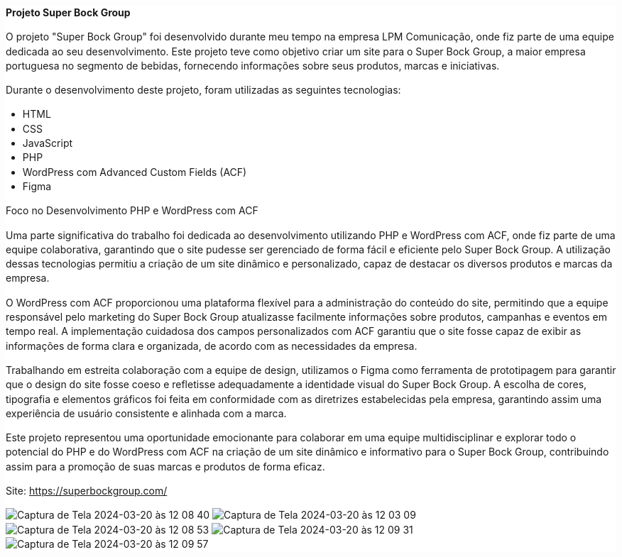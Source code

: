 <b>Projeto Super Bock Group</b>

O projeto "Super Bock Group" foi desenvolvido durante meu tempo na empresa LPM Comunicação, onde fiz parte de uma equipe dedicada ao seu desenvolvimento. Este projeto teve como objetivo criar um site para o Super Bock Group, a maior empresa portuguesa no segmento de bebidas, fornecendo informações sobre seus produtos, marcas e iniciativas.

Durante o desenvolvimento deste projeto, foram utilizadas as seguintes tecnologias:

<ul>
  <li>HTML</li>
  <li>CSS</li>
  <li>JavaScript</li>
  <li>PHP</li>
  <li>WordPress com Advanced Custom Fields (ACF)</li>
  <li>Figma</li>
</ul>

Foco no Desenvolvimento PHP e WordPress com ACF<br>

Uma parte significativa do trabalho foi dedicada ao desenvolvimento utilizando PHP e WordPress com ACF, onde fiz parte de uma equipe colaborativa, garantindo que o site pudesse ser gerenciado de forma fácil e eficiente pelo Super Bock Group. A utilização dessas tecnologias permitiu a criação de um site dinâmico e personalizado, capaz de destacar os diversos produtos e marcas da empresa.

O WordPress com ACF proporcionou uma plataforma flexível para a administração do conteúdo do site, permitindo que a equipe responsável pelo marketing do Super Bock Group atualizasse facilmente informações sobre produtos, campanhas e eventos em tempo real. A implementação cuidadosa dos campos personalizados com ACF garantiu que o site fosse capaz de exibir as informações de forma clara e organizada, de acordo com as necessidades da empresa.

Trabalhando em estreita colaboração com a equipe de design, utilizamos o Figma como ferramenta de prototipagem para garantir que o design do site fosse coeso e refletisse adequadamente a identidade visual do Super Bock Group. A escolha de cores, tipografia e elementos gráficos foi feita em conformidade com as diretrizes estabelecidas pela empresa, garantindo assim uma experiência de usuário consistente e alinhada com a marca.

Este projeto representou uma oportunidade emocionante para colaborar em uma equipe multidisciplinar e explorar todo o potencial do PHP e do WordPress com ACF na criação de um site dinâmico e informativo para o Super Bock Group, contribuindo assim para a promoção de suas marcas e produtos de forma eficaz.

Site: https://superbockgroup.com/

<img width="100%" alt="Captura de Tela 2024-03-20 às 12 08 40" src="https://github.com/raqueldebiase/superbockgroup/assets/94414829/e6a6eeb4-7543-4413-850e-3854e19044c3">
<img width="100%" alt="Captura de Tela 2024-03-20 às 12 03 09" src="https://github.com/raqueldebiase/superbockgroup/assets/94414829/5bdb2e32-3355-4e1e-a80d-9eba3b120fc7">
<img width="100%" alt="Captura de Tela 2024-03-20 às 12 08 53" src="https://github.com/raqueldebiase/superbockgroup/assets/94414829/90d16301-cb0d-46fa-bdb7-6c47c2f63d72">
<img width="100%" alt="Captura de Tela 2024-03-20 às 12 09 31" src="https://github.com/raqueldebiase/superbockgroup/assets/94414829/65fe23f6-9576-48a1-be24-31fefc998015">
<img width="100%" alt="Captura de Tela 2024-03-20 às 12 09 57" src="https://github.com/raqueldebiase/superbockgroup/assets/94414829/6df1b4b5-fe61-4d14-882b-2b96b9cbd8dd">


